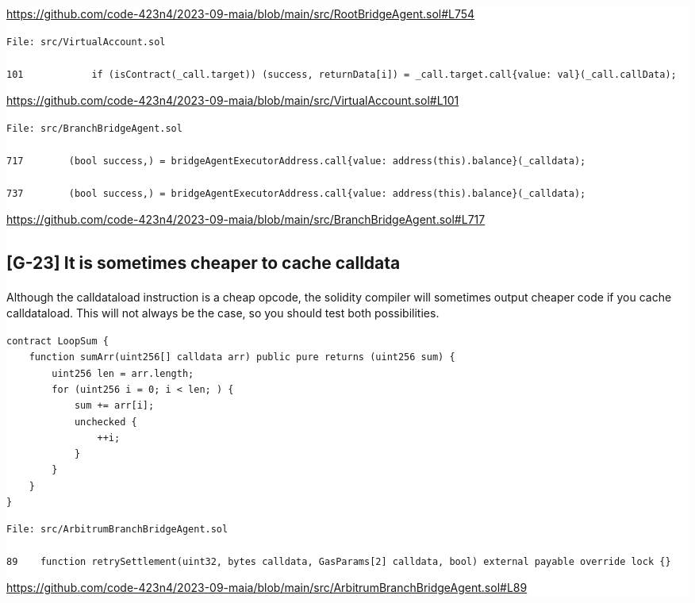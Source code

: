 https://github.com/code-423n4/2023-09-maia/blob/main/src/RootBridgeAgent.sol#L754

```solidity
File: src/VirtualAccount.sol

101            if (isContract(_call.target)) (success, returnData[i]) = _call.target.call{value: val}(_call.callData);

```

https://github.com/code-423n4/2023-09-maia/blob/main/src/VirtualAccount.sol#L101

```solidity
File: src/BranchBridgeAgent.sol

717        (bool success,) = bridgeAgentExecutorAddress.call{value: address(this).balance}(_calldata);

737        (bool success,) = bridgeAgentExecutorAddress.call{value: address(this).balance}(_calldata);

```

https://github.com/code-423n4/2023-09-maia/blob/main/src/BranchBridgeAgent.sol#L717

## [G-23] It is sometimes cheaper to cache calldata

Although the calldataload instruction is a cheap opcode, the solidity compiler will sometimes output cheaper code if you cache calldataload. This will not always be the case, so you should test both possibilities.

```solidity
contract LoopSum {
    function sumArr(uint256[] calldata arr) public pure returns (uint256 sum) {
        uint256 len = arr.length;
        for (uint256 i = 0; i < len; ) {
            sum += arr[i];
            unchecked {
                ++i;
            }
        }
    }
}

```

```solidity
File: src/ArbitrumBranchBridgeAgent.sol

89    function retrySettlement(uint32, bytes calldata, GasParams[2] calldata, bool) external payable override lock {}

```

https://github.com/code-423n4/2023-09-maia/blob/main/src/ArbitrumBranchBridgeAgent.sol#L89
